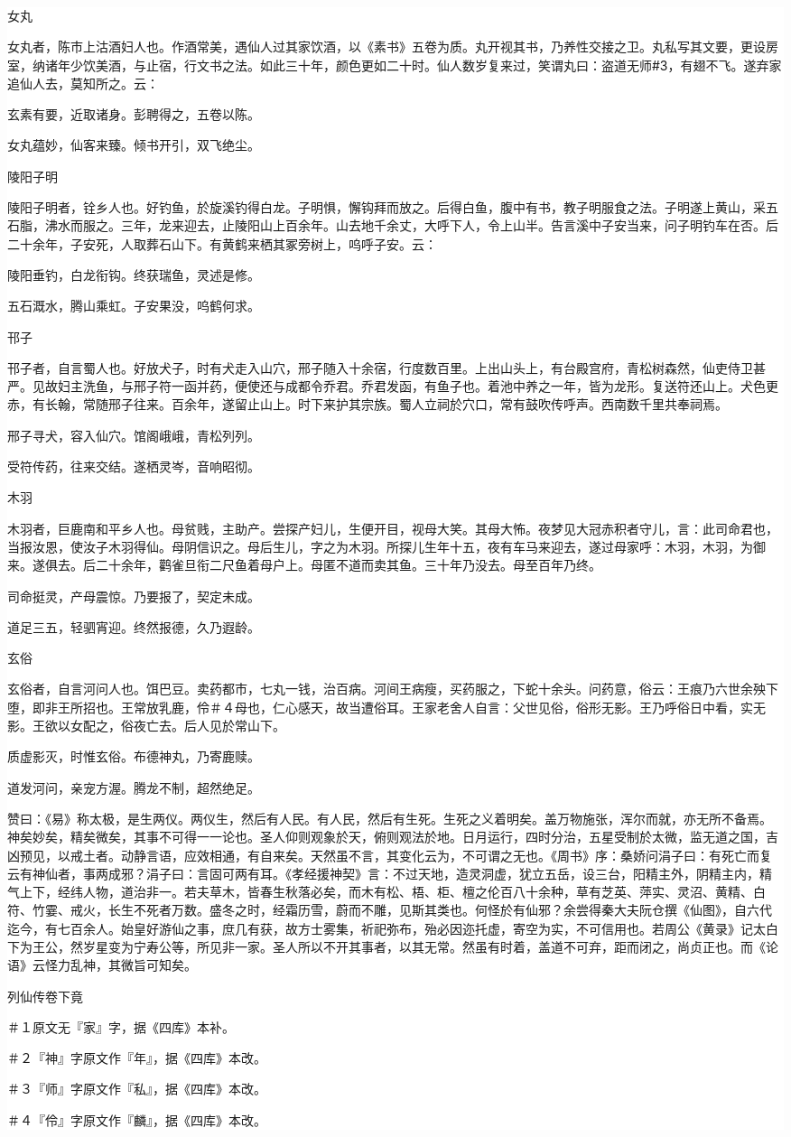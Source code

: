 女丸  

女丸者，陈市上沽酒妇人也。作酒常美，遇仙人过其家饮酒，以《素书》五卷为质。丸开视其书，乃养性交接之卫。丸私写其文要，更设房室，纳诸年少饮美酒，与止宿，行文书之法。如此三十年，颜色更如二十时。仙人数岁复来过，笑谓丸曰：盗道无师#3，有翅不飞。遂弃家追仙人去，莫知所之。云：  

玄素有要，近取诸身。彭聘得之，五卷以陈。  

女丸蕴妙，仙客来臻。倾书开引，双飞绝尘。  

陵阳子明  

陵阳子明者，铨乡人也。好钓鱼，於旋溪钓得白龙。子明惧，懈钩拜而放之。后得白鱼，腹中有书，教子明服食之法。子明遂上黄山，采五石脂，沸水而服之。三年，龙来迎去，止陵阳山上百余年。山去地千余丈，大呼下人，令上山半。告言溪中子安当来，问子明钓车在否。后二十余年，子安死，人取葬石山下。有黄鹤来栖其冢旁树上，呜呼子安。云：  

陵阳垂钓，白龙衔钩。终获瑞鱼，灵述是修。  

五石溉水，腾山乘虹。子安果没，呜鹤何求。  

邗子  

邗子者，自言蜀人也。好放犬子，时有犬走入山穴，邢子随入十余宿，行度数百里。上出山头上，有台殿宫府，青松树森然，仙吏侍卫甚严。见故妇主洗鱼，与邢子符一函并药，便使还与成都令乔君。乔君发函，有鱼子也。着池中养之一年，皆为龙形。复送符还山上。犬色更赤，有长翰，常随邢子往来。百余年，遂留止山上。时下来护其宗族。蜀人立祠於穴口，常有鼓吹传呼声。西南数千里共奉祠焉。  

邢子寻犬，容入仙穴。馆阁峨峨，青松列列。  

受符传药，往来交结。遂栖灵岑，音响昭彻。  

木羽  

木羽者，巨鹿南和平乡人也。母贫贱，主助产。尝探产妇儿，生便开目，视母大笑。其母大怖。夜梦见大冠赤积者守儿，言：此司命君也，当报汝恩，使汝子木羽得仙。母阴信识之。母后生儿，字之为木羽。所探儿生年十五，夜有车马来迎去，遂过母家呼：木羽，木羽，为御来。遂俱去。后二十余年，鹳雀旦衔二尺鱼着母户上。母匿不道而卖其鱼。三十年乃没去。母至百年乃终。  

司命挺灵，产母震惊。乃要报了，契定未成。  

道足三五，轻驷宵迎。终然报德，久乃遐龄。  

玄俗  

玄俗者，自言河问人也。饵巴豆。卖药都市，七丸一钱，治百病。河间王病瘦，买药服之，下蛇十余头。问药意，俗云：王痕乃六世余殃下堕，即非王所招也。王常放乳鹿，伶＃４母也，仁心感天，故当遭俗耳。王家老舍人自言：父世见俗，俗形无影。王乃呼俗日中看，实无影。王欲以女配之，俗夜亡去。后人见於常山下。  

质虚影灭，时惟玄俗。布德神丸，乃寄鹿赎。  

道发河问，亲宠方渥。腾龙不制，超然绝足。  

赞曰：《易》称太极，是生两仪。两仪生，然后有人民。有人民，然后有生死。生死之义着明矣。盖万物施张，浑尔而就，亦无所不备焉。神矣妙矣，精矣微矣，其事不可得一一论也。圣人仰则观象於天，俯则观法於地。日月运行，四时分治，五星受制於太微，监无道之国，吉凶预见，以戒土者。动静言语，应效相通，有自来矣。天然虽不言，其变化云为，不可谓之无也。《周书》序：桑娇问涓子曰：有死亡而复云有神仙者，事两成邪？涓子曰：言固可两有耳。《孝经援神契》言：不过天地，造灵洞虚，犹立五岳，设三台，阳精主外，阴精主内，精气上下，经纬人物，道治非一。若夫草木，皆春生秋落必矣，而木有松、梧、柜、檀之伦百八十余种，草有芝英、萍实、灵沼、黄精、白符、竹霎、戒火，长生不死者万数。盛冬之时，经霜历雪，蔚而不雕，见斯其类也。何怪於有仙邪？余尝得秦大夫阮仓撰《仙图》，自六代迄今，有七百余人。始皇好游仙之事，庶几有获，故方士雾集，祈祀弥布，殆必因迩托虚，寄空为实，不可信用也。若周公《黄录》记太白下为王公，然岁星变为宁寿公等，所见非一家。圣人所以不开其事者，以其无常。然虽有时着，盖道不可弃，距而闭之，尚贞正也。而《论语》云怪力乱神，其微旨可知矣。  

列仙传卷下竟  

＃１原文无『家』字，据《四库》本补。  

＃２『神』字原文作『年』，据《四库》本改。  

＃３『师』字原文作『私』，据《四库》本改。  

＃４『伶』字原文作『麟』，据《四库》本改。  
